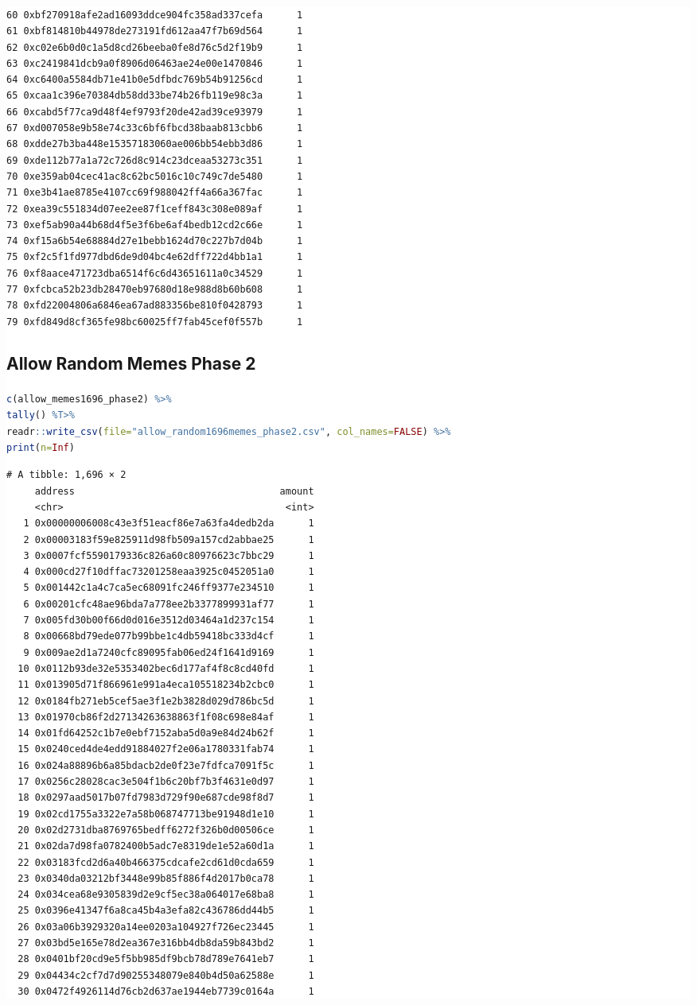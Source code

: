     60 0xbf270918afe2ad16093ddce904fc358ad337cefa      1
    61 0xbf814810b44978de273191fd612aa47f7b69d564      1
    62 0xc02e6b0d0c1a5d8cd26beeba0fe8d76c5d2f19b9      1
    63 0xc2419841dcb9a0f8906d06463ae24e00e1470846      1
    64 0xc6400a5584db71e41b0e5dfbdc769b54b91256cd      1
    65 0xcaa1c396e70384db58dd33be74b26fb119e98c3a      1
    66 0xcabd5f77ca9d48f4ef9793f20de42ad39ce93979      1
    67 0xd007058e9b58e74c33c6bf6fbcd38baab813cbb6      1
    68 0xdde27b3ba448e15357183060ae006bb54ebb3d86      1
    69 0xde112b77a1a72c726d8c914c23dceaa53273c351      1
    70 0xe359ab04cec41ac8c62bc5016c10c749c7de5480      1
    71 0xe3b41ae8785e4107cc69f988042ff4a66a367fac      1
    72 0xea39c551834d07ee2ee87f1ceff843c308e089af      1
    73 0xef5ab90a44b68d4f5e3f6be6af4bedb12cd2c66e      1
    74 0xf15a6b54e68884d27e1bebb1624d70c227b7d04b      1
    75 0xf2c5f1fd977dbd6de9d04bc4e62dff722d4bb1a1      1
    76 0xf8aace471723dba6514f6c6d43651611a0c34529      1
    77 0xfcbca52b23db28470eb97680d18e988d8b60b608      1
    78 0xfd22004806a6846ea67ad883356be810f0428793      1
    79 0xfd849d8cf365fe98bc60025ff7fab45cef0f557b      1

## Allow Random Memes Phase 2

``` r
c(allow_memes1696_phase2) %>%
tally() %T>%
readr::write_csv(file="allow_random1696memes_phase2.csv", col_names=FALSE) %>%
print(n=Inf)
```

    # A tibble: 1,696 × 2
         address                                    amount
         <chr>                                       <int>
       1 0x00000006008c43e3f51eacf86e7a63fa4dedb2da      1
       2 0x00003183f59e825911d98fb509a157cd2abbae25      1
       3 0x0007fcf5590179336c826a60c80976623c7bbc29      1
       4 0x000cd27f10dffac73201258eaa3925c0452051a0      1
       5 0x001442c1a4c7ca5ec68091fc246ff9377e234510      1
       6 0x00201cfc48ae96bda7a778ee2b3377899931af77      1
       7 0x005fd30b00f66d0d016e3512d03464a1d237c154      1
       8 0x00668bd79ede077b99bbe1c4db59418bc333d4cf      1
       9 0x009ae2d1a7240cfc89095fab06ed24f1641d9169      1
      10 0x0112b93de32e5353402bec6d177af4f8c8cd40fd      1
      11 0x013905d71f866961e991a4eca105518234b2cbc0      1
      12 0x0184fb271eb5cef5ae3f1e2b3828d029d786bc5d      1
      13 0x01970cb86f2d27134263638863f1f08c698e84af      1
      14 0x01fd64252c1b7e0ebf7152aba5d0a9e84d24b62f      1
      15 0x0240ced4de4edd91884027f2e06a1780331fab74      1
      16 0x024a88896b6a85bdacb2de0f23e7fdfca7091f5c      1
      17 0x0256c28028cac3e504f1b6c20bf7b3f4631e0d97      1
      18 0x0297aad5017b07fd7983d729f90e687cde98f8d7      1
      19 0x02cd1755a3322e7a58b068747713be91948d1e10      1
      20 0x02d2731dba8769765bedff6272f326b0d00506ce      1
      21 0x02da7d98fa0782400b5adc7e8319de1e52a60d1a      1
      22 0x03183fcd2d6a40b466375cdcafe2cd61d0cda659      1
      23 0x0340da03212bf3448e99b85f886f4d2017b0ca78      1
      24 0x034cea68e9305839d2e9cf5ec38a064017e68ba8      1
      25 0x0396e41347f6a8ca45b4a3efa82c436786dd44b5      1
      26 0x03a06b3929320a14ee0203a104927f726ec23445      1
      27 0x03bd5e165e78d2ea367e316bb4db8da59b843bd2      1
      28 0x0401bf20cd9e5f5bb985df9bcb78d789e7641eb7      1
      29 0x04434c2cf7d7d90255348079e840b4d50a62588e      1
      30 0x0472f4926114d76cb2d637ae1944eb7739c0164a      1